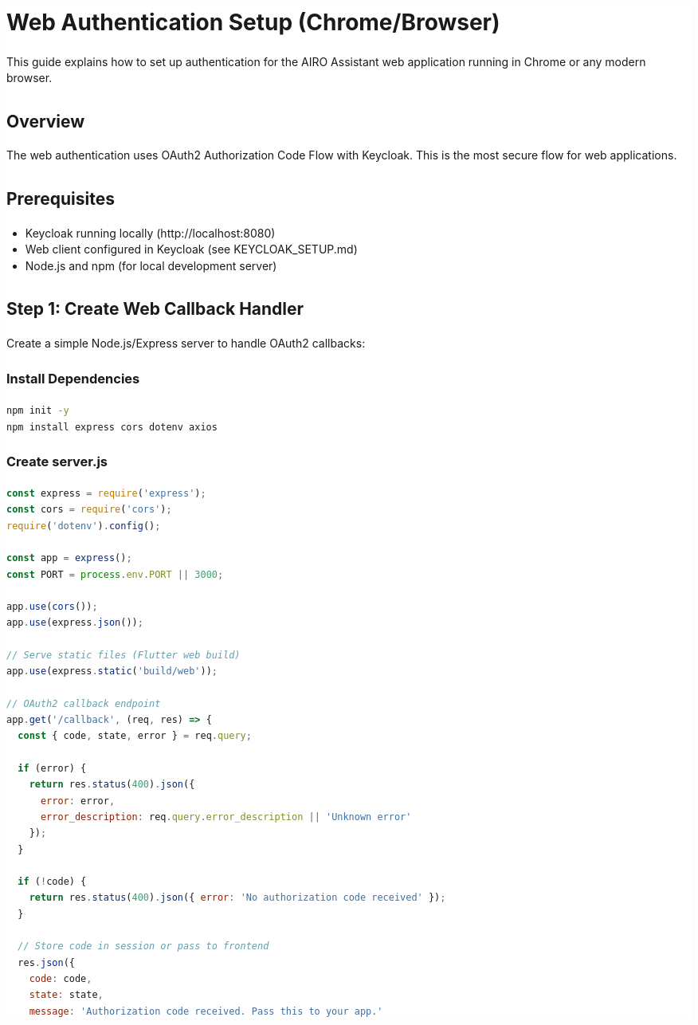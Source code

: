 # Web Authentication Setup (Chrome/Browser)

This guide explains how to set up authentication for the AIRO Assistant web application running in Chrome or any modern browser.

## Overview

The web authentication uses OAuth2 Authorization Code Flow with Keycloak. This is the most secure flow for web applications.

## Prerequisites

- Keycloak running locally (http://localhost:8080)
- Web client configured in Keycloak (see KEYCLOAK_SETUP.md)
- Node.js and npm (for local development server)

## Step 1: Create Web Callback Handler

Create a simple Node.js/Express server to handle OAuth2 callbacks:

### Install Dependencies

```bash
npm init -y
npm install express cors dotenv axios
```

### Create server.js

```javascript
const express = require('express');
const cors = require('cors');
require('dotenv').config();

const app = express();
const PORT = process.env.PORT || 3000;

app.use(cors());
app.use(express.json());

// Serve static files (Flutter web build)
app.use(express.static('build/web'));

// OAuth2 callback endpoint
app.get('/callback', (req, res) => {
  const { code, state, error } = req.query;

  if (error) {
    return res.status(400).json({
      error: error,
      error_description: req.query.error_description || 'Unknown error'
    });
  }

  if (!code) {
    return res.status(400).json({ error: 'No authorization code received' });
  }

  // Store code in session or pass to frontend
  res.json({
    code: code,
    state: state,
    message: 'Authorization code received. Pass this to your app.'
```